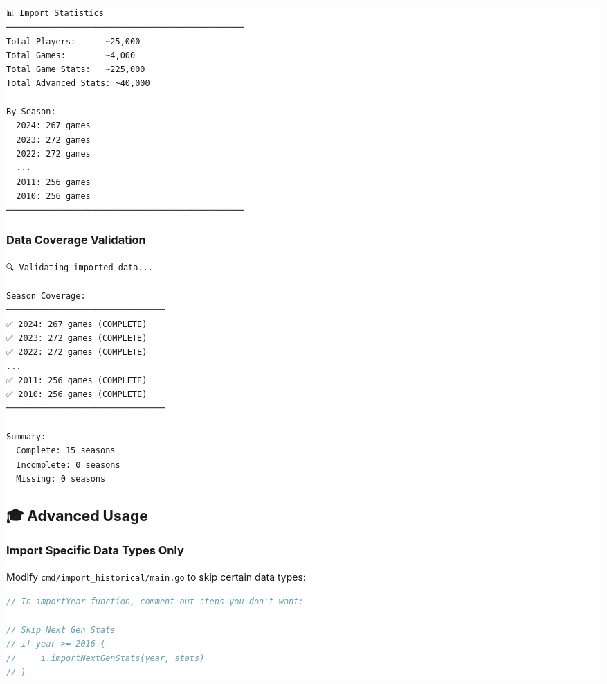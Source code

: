 ```
📊 Import Statistics
════════════════════════════════════════════════
Total Players:      ~25,000
Total Games:        ~4,000
Total Game Stats:   ~225,000
Total Advanced Stats: ~40,000

By Season:
  2024: 267 games
  2023: 272 games
  2022: 272 games
  ...
  2011: 256 games
  2010: 256 games
════════════════════════════════════════════════
```

### Data Coverage Validation

```
🔍 Validating imported data...

Season Coverage:
────────────────────────────────
✅ 2024: 267 games (COMPLETE)
✅ 2023: 272 games (COMPLETE)
✅ 2022: 272 games (COMPLETE)
...
✅ 2011: 256 games (COMPLETE)
✅ 2010: 256 games (COMPLETE)
────────────────────────────────

Summary:
  Complete: 15 seasons
  Incomplete: 0 seasons
  Missing: 0 seasons
```

## 🎓 Advanced Usage

### Import Specific Data Types Only

Modify `cmd/import_historical/main.go` to skip certain data types:

```go
// In importYear function, comment out steps you don't want:

// Skip Next Gen Stats
// if year >= 2016 {
//     i.importNextGenStats(year, stats)
// }
```
